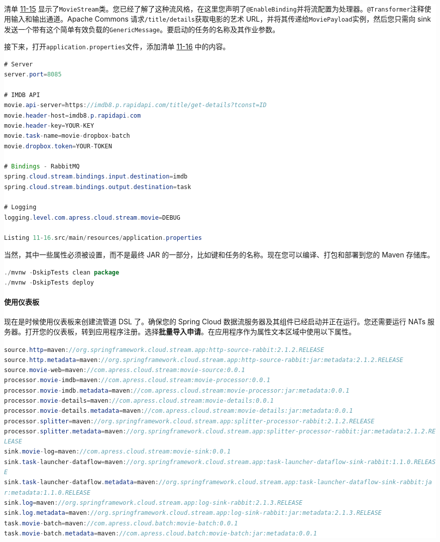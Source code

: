 清单 [11-15](#PC46) 显示了`MovieStream`类。您已经了解了这种流风格，在这里您声明了`@EnableBinding`并将流配置为处理器。`@Transformer`注释使用输入和输出通道。Apache Commons 请求`/title/details`获取电影的艺术 URL，并将其传递给`MoviePayload`实例，然后您只需向 sink 发送一个带有这个简单有效负载的`GenericMessage`。要启动的任务的名称及其作业参数。

接下来，打开`application.properties`文件，添加清单 [11-16](#PC47) 中的内容。

```java
# Server
server.port=8085

# IMDB API
movie.api-server=https://imdb8.p.rapidapi.com/title/get-details?tconst=ID
movie.header-host=imdb8.p.rapidapi.com
movie.header-key=YOUR-KEY
movie.task-name=movie-dropbox-batch
movie.dropbox.token=YOUR-TOKEN

# Bindings - RabbitMQ
spring.cloud.stream.bindings.input.destination=imdb
spring.cloud.stream.bindings.output.destination=task

# Logging
logging.level.com.apress.cloud.stream.movie=DEBUG

Listing 11-16.src/main/resources/application.properties

```

当然，其中一些属性必须被设置，而不是最终 JAR 的一部分，比如键和任务的名称。现在您可以编译、打包和部署到您的 Maven 存储库。

```java
./mvnw -DskipTests clean package
./mvnw -DskipTests deploy

```

#### 使用仪表板

现在是时候使用仪表板来创建流管道 DSL 了。确保您的 Spring Cloud 数据流服务器及其组件已经启动并正在运行。您还需要运行 NATs 服务器。打开您的仪表板，转到应用程序注册。选择**批量导入申请**。在应用程序作为属性文本区域中使用以下属性。

```java
source.http=maven://org.springframework.cloud.stream.app:http-source-rabbit:2.1.2.RELEASE
source.http.metadata=maven://org.springframework.cloud.stream.app:http-source-rabbit:jar:metadata:2.1.2.RELEASE
source.movie-web=maven://com.apress.cloud.stream:movie-source:0.0.1
processor.movie-imdb=maven://com.apress.cloud.stream:movie-processor:0.0.1
processor.movie-imdb.metadata=maven://com.apress.cloud.stream:movie-processor:jar:metadata:0.0.1
processor.movie-details=maven://com.apress.cloud.stream:movie-details:0.0.1
processor.movie-details.metadata=maven://com.apress.cloud.stream:movie-details:jar:metadata:0.0.1
processor.splitter=maven://org.springframework.cloud.stream.app:splitter-processor-rabbit:2.1.2.RELEASE
processor.splitter.metadata=maven://org.springframework.cloud.stream.app:splitter-processor-rabbit:jar:metadata:2.1.2.RELEASE
sink.movie-log=maven://com.apress.cloud.stream:movie-sink:0.0.1
sink.task-launcher-dataflow=maven://org.springframework.cloud.stream.app:task-launcher-dataflow-sink-rabbit:1.1.0.RELEASE
sink.task-launcher-dataflow.metadata=maven://org.springframework.cloud.stream.app:task-launcher-dataflow-sink-rabbit:jar:metadata:1.1.0.RELEASE
sink.log=maven://org.springframework.cloud.stream.app:log-sink-rabbit:2.1.3.RELEASE
sink.log.metadata=maven://org.springframework.cloud.stream.app:log-sink-rabbit:jar:metadata:2.1.3.RELEASE
task.movie-batch=maven://com.apress.cloud.batch:movie-batch:0.0.1
task.movie-batch.metadata=maven://com.apress.cloud.batch:movie-batch:jar:metadata:0.0.1

```
